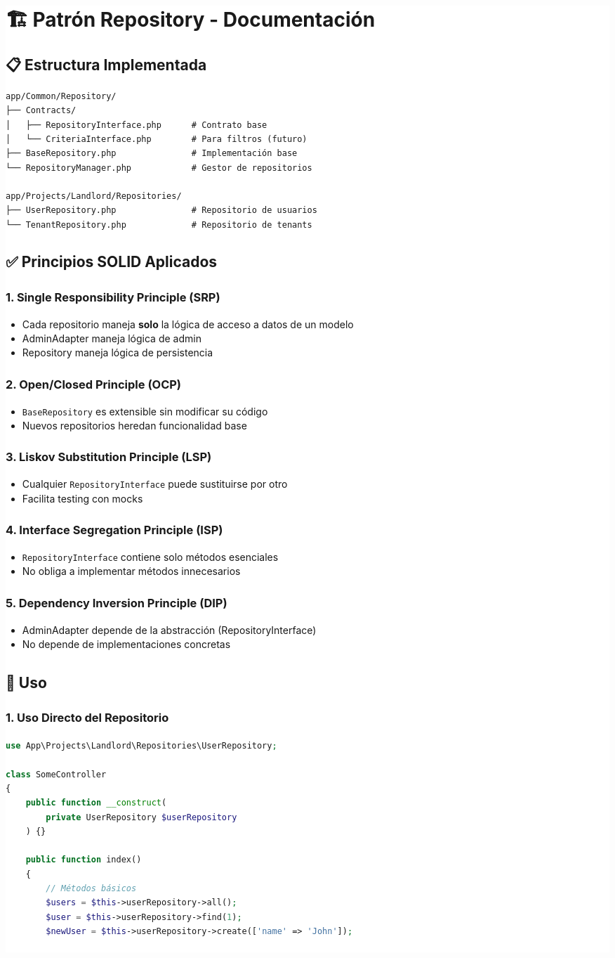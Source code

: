 # 🏗️ Patrón Repository - Documentación

## 📋 Estructura Implementada

```
app/Common/Repository/
├── Contracts/
│   ├── RepositoryInterface.php      # Contrato base
│   └── CriteriaInterface.php        # Para filtros (futuro)
├── BaseRepository.php               # Implementación base
└── RepositoryManager.php            # Gestor de repositorios

app/Projects/Landlord/Repositories/
├── UserRepository.php               # Repositorio de usuarios
└── TenantRepository.php             # Repositorio de tenants
```

## ✅ Principios SOLID Aplicados

### 1. **Single Responsibility Principle (SRP)**
- Cada repositorio maneja **solo** la lógica de acceso a datos de un modelo
- AdminAdapter maneja lógica de admin
- Repository maneja lógica de persistencia

### 2. **Open/Closed Principle (OCP)**
- `BaseRepository` es extensible sin modificar su código
- Nuevos repositorios heredan funcionalidad base

### 3. **Liskov Substitution Principle (LSP)**
- Cualquier `RepositoryInterface` puede sustituirse por otro
- Facilita testing con mocks

### 4. **Interface Segregation Principle (ISP)**
- `RepositoryInterface` contiene solo métodos esenciales
- No obliga a implementar métodos innecesarios

### 5. **Dependency Inversion Principle (DIP)**
- AdminAdapter depende de la abstracción (RepositoryInterface)
- No depende de implementaciones concretas

## 🚀 Uso

### 1. Uso Directo del Repositorio

```php
use App\Projects\Landlord\Repositories\UserRepository;

class SomeController
{
    public function __construct(
        private UserRepository $userRepository
    ) {}
    
    public function index()
    {
        // Métodos básicos
        $users = $this->userRepository->all();
        $user = $this->userRepository->find(1);
        $newUser = $this->userRepository->create(['name' => 'John']);
        
```